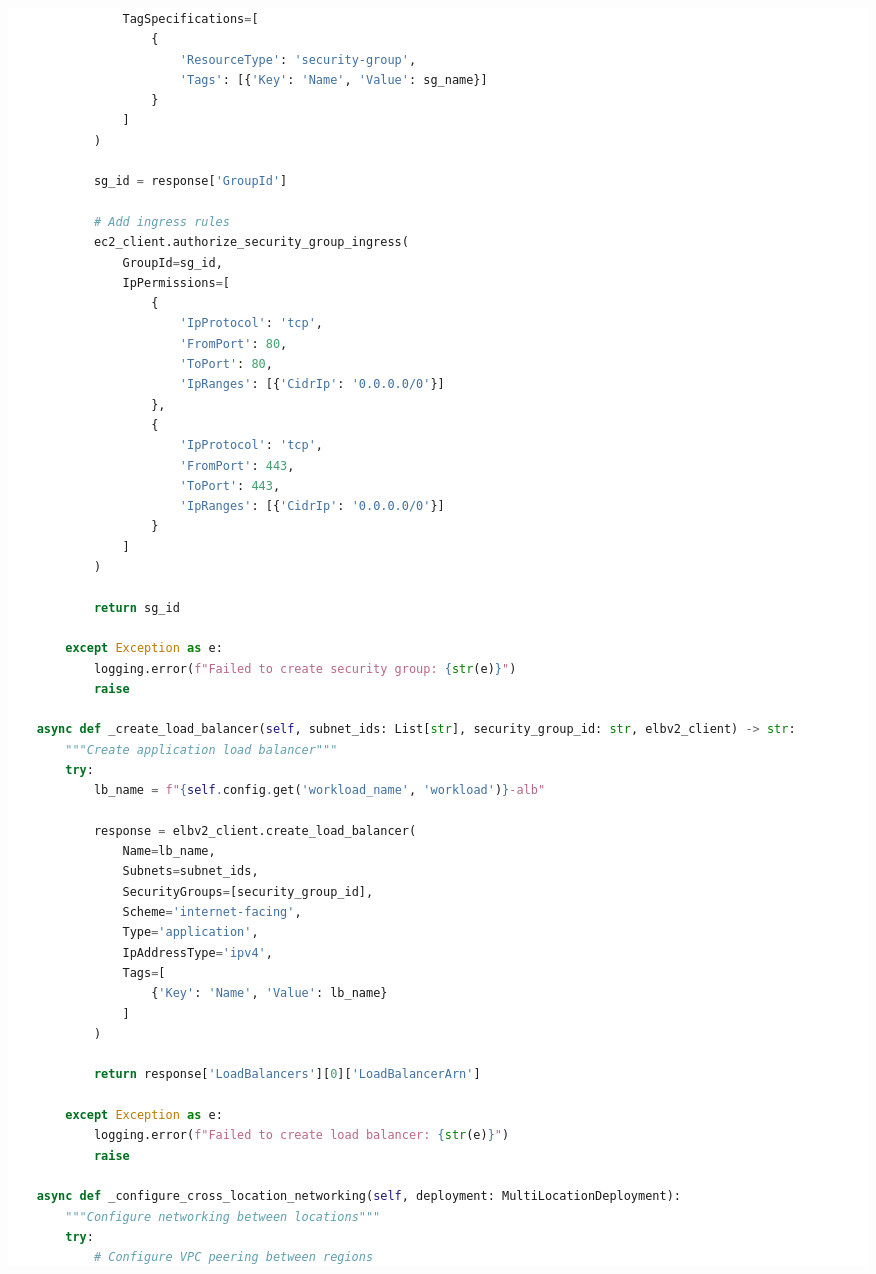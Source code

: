 ```python
                TagSpecifications=[
                    {
                        'ResourceType': 'security-group',
                        'Tags': [{'Key': 'Name', 'Value': sg_name}]
                    }
                ]
            )
            
            sg_id = response['GroupId']
            
            # Add ingress rules
            ec2_client.authorize_security_group_ingress(
                GroupId=sg_id,
                IpPermissions=[
                    {
                        'IpProtocol': 'tcp',
                        'FromPort': 80,
                        'ToPort': 80,
                        'IpRanges': [{'CidrIp': '0.0.0.0/0'}]
                    },
                    {
                        'IpProtocol': 'tcp',
                        'FromPort': 443,
                        'ToPort': 443,
                        'IpRanges': [{'CidrIp': '0.0.0.0/0'}]
                    }
                ]
            )
            
            return sg_id
            
        except Exception as e:
            logging.error(f"Failed to create security group: {str(e)}")
            raise
    
    async def _create_load_balancer(self, subnet_ids: List[str], security_group_id: str, elbv2_client) -> str:
        """Create application load balancer"""
        try:
            lb_name = f"{self.config.get('workload_name', 'workload')}-alb"
            
            response = elbv2_client.create_load_balancer(
                Name=lb_name,
                Subnets=subnet_ids,
                SecurityGroups=[security_group_id],
                Scheme='internet-facing',
                Type='application',
                IpAddressType='ipv4',
                Tags=[
                    {'Key': 'Name', 'Value': lb_name}
                ]
            )
            
            return response['LoadBalancers'][0]['LoadBalancerArn']
            
        except Exception as e:
            logging.error(f"Failed to create load balancer: {str(e)}")
            raise
    
    async def _configure_cross_location_networking(self, deployment: MultiLocationDeployment):
        """Configure networking between locations"""
        try:
            # Configure VPC peering between regions
```